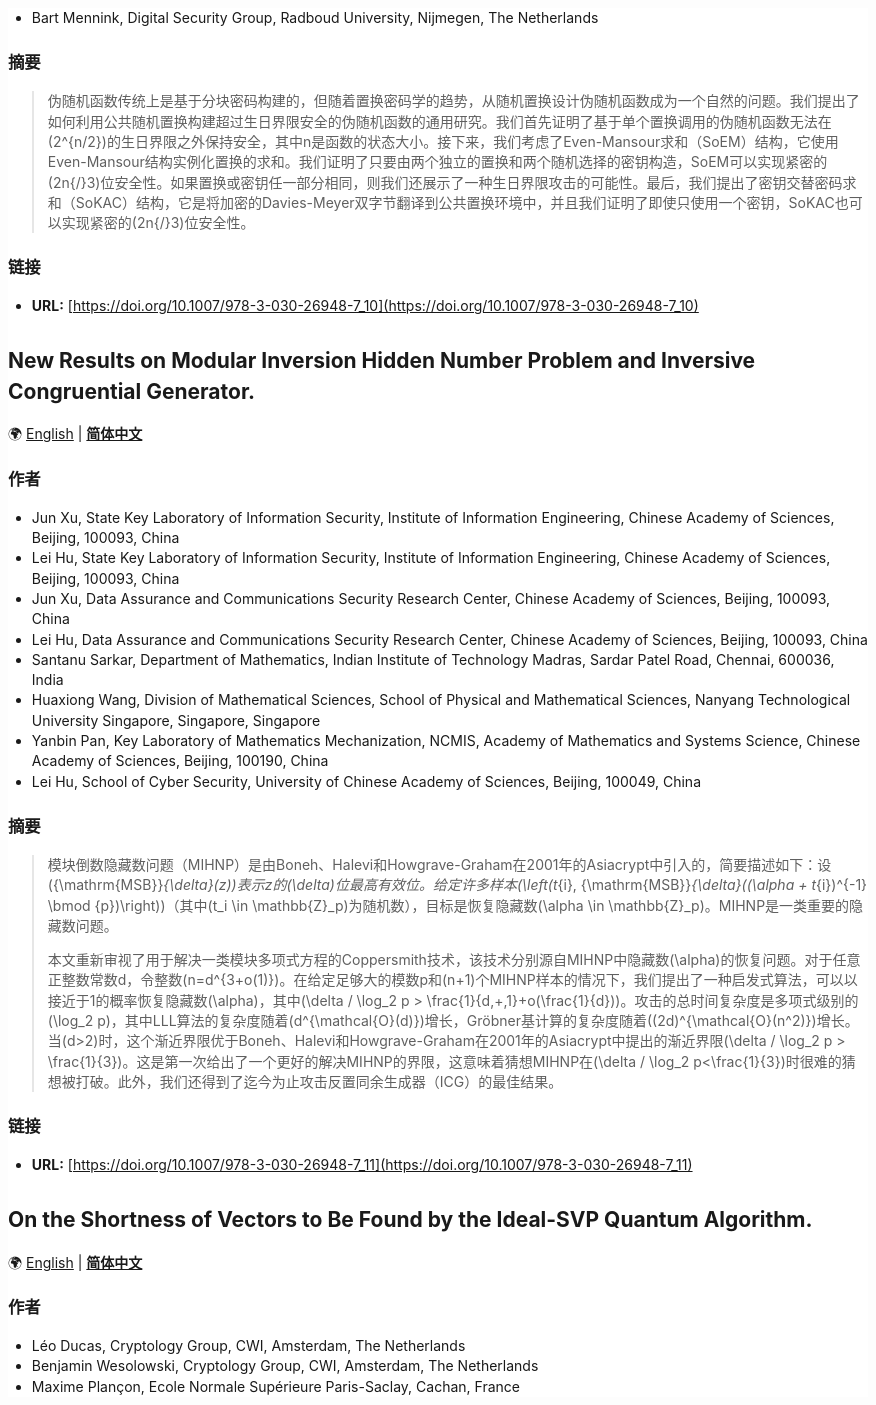 * Bart Mennink, Digital Security Group, Radboud University, Nijmegen, The Netherlands
### 摘要
> 伪随机函数传统上是基于分块密码构建的，但随着置换密码学的趋势，从随机置换设计伪随机函数成为一个自然的问题。我们提出了如何利用公共随机置换构建超过生日界限安全的伪随机函数的通用研究。我们首先证明了基于单个置换调用的伪随机函数无法在\(2^{n/2}\)的生日界限之外保持安全，其中n是函数的状态大小。接下来，我们考虑了Even-Mansour求和（SoEM）结构，它使用Even-Mansour结构实例化置换的求和。我们证明了只要由两个独立的置换和两个随机选择的密钥构造，SoEM可以实现紧密的\(2n{/}3\)位安全性。如果置换或密钥任一部分相同，则我们还展示了一种生日界限攻击的可能性。最后，我们提出了密钥交替密码求和（SoKAC）结构，它是将加密的Davies-Meyer双字节翻译到公共置换环境中，并且我们证明了即使只使用一个密钥，SoKAC也可以实现紧密的\(2n{/}3\)位安全性。

### 链接
- **URL:** [https://doi.org/10.1007/978-3-030-26948-7_10](https://doi.org/10.1007/978-3-030-26948-7_10)
## New Results on Modular Inversion Hidden Number Problem and Inversive Congruential Generator.
🌍 [English](../../../docs/en/Crypto/Crypto[2019-1].md#new-results-on-modular-inversion-hidden-number-problem-and-inversive-congruential-generator) | **[简体中文](../../../docs/zh-CN/Crypto/Crypto[2019-1].md#new-results-on-modular-inversion-hidden-number-problem-and-inversive-congruential-generator)**
### 作者
* Jun Xu, State Key Laboratory of Information Security, Institute of Information Engineering, Chinese Academy of Sciences, Beijing, 100093, China
* Lei Hu, State Key Laboratory of Information Security, Institute of Information Engineering, Chinese Academy of Sciences, Beijing, 100093, China
* Jun Xu, Data Assurance and Communications Security Research Center, Chinese Academy of Sciences, Beijing, 100093, China
* Lei Hu, Data Assurance and Communications Security Research Center, Chinese Academy of Sciences, Beijing, 100093, China
* Santanu Sarkar, Department of Mathematics, Indian Institute of Technology Madras, Sardar Patel Road, Chennai, 600036, India
* Huaxiong Wang, Division of Mathematical Sciences, School of Physical and Mathematical Sciences, Nanyang Technological University Singapore, Singapore, Singapore
* Yanbin Pan, Key Laboratory of Mathematics Mechanization, NCMIS, Academy of Mathematics and Systems Science, Chinese Academy of Sciences, Beijing, 100190, China
* Lei Hu, School of Cyber Security, University of Chinese Academy of Sciences, Beijing, 100049, China
### 摘要
> 模块倒数隐藏数问题（MIHNP）是由Boneh、Halevi和Howgrave-Graham在2001年的Asiacrypt中引入的，简要描述如下：设\({\mathrm{MSB}}_{\delta}(z)\)表示z的\(\delta\)位最高有效位。给定许多样本\(\left(t_{i}, {\mathrm{MSB}}_{\delta}((\alpha + t_{i})^{-1} \bmod {p})\right)\)（其中\(t_i \in \mathbb{Z}_p\)为随机数），目标是恢复隐藏数\(\alpha \in \mathbb{Z}_p\)。MIHNP是一类重要的隐藏数问题。
> 
> 本文重新审视了用于解决一类模块多项式方程的Coppersmith技术，该技术分别源自MIHNP中隐藏数\(\alpha\)的恢复问题。对于任意正整数常数d，令整数\(n=d^{3+o(1)}\)。在给定足够大的模数p和\(n+1\)个MIHNP样本的情况下，我们提出了一种启发式算法，可以以接近于1的概率恢复隐藏数\(\alpha\)，其中\(\delta / \log_2 p > \frac{1}{d\,+\,1}+o(\frac{1}{d})\)。攻击的总时间复杂度是多项式级别的\(\log_2 p\)，其中LLL算法的复杂度随着\(d^{\mathcal{O}(d)}\)增长，Gröbner基计算的复杂度随着\((2d)^{\mathcal{O}(n^2)}\)增长。当\(d>2\)时，这个渐近界限优于Boneh、Halevi和Howgrave-Graham在2001年的Asiacrypt中提出的渐近界限\(\delta / \log_2 p > \frac{1}{3}\)。这是第一次给出了一个更好的解决MIHNP的界限，这意味着猜想MIHNP在\(\delta / \log_2 p<\frac{1}{3}\)时很难的猜想被打破。此外，我们还得到了迄今为止攻击反置同余生成器（ICG）的最佳结果。

### 链接
- **URL:** [https://doi.org/10.1007/978-3-030-26948-7_11](https://doi.org/10.1007/978-3-030-26948-7_11)
## On the Shortness of Vectors to Be Found by the Ideal-SVP Quantum Algorithm.
🌍 [English](../../../docs/en/Crypto/Crypto[2019-1].md#on-the-shortness-of-vectors-to-be-found-by-the-ideal-svp-quantum-algorithm) | **[简体中文](../../../docs/zh-CN/Crypto/Crypto[2019-1].md#on-the-shortness-of-vectors-to-be-found-by-the-ideal-svp-quantum-algorithm)**
### 作者
* Léo Ducas, Cryptology Group, CWI, Amsterdam, The Netherlands
* Benjamin Wesolowski, Cryptology Group, CWI, Amsterdam, The Netherlands
* Maxime Plançon, Ecole Normale Supérieure Paris-Saclay, Cachan, France